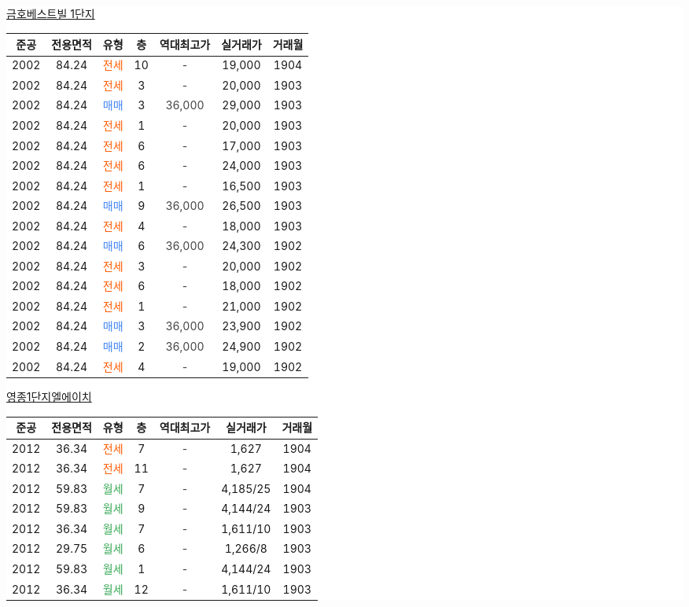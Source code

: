 
[금호베스트빌 1단지](https://search.naver.com/search.naver?query=%EC%9D%B8%EC%B2%9C%EA%B4%91%EC%97%AD%EC%8B%9C+%EC%A4%91%EA%B5%AC+%EC%9A%B4%EC%84%9C%EB%8F%99+%EA%B8%88%ED%98%B8%EB%B2%A0%EC%8A%A4%ED%8A%B8%EB%B9%8C+1%EB%8B%A8%EC%A7%80)

|준공|전용면적|유형|층|역대최고가|실거래가|거래월|
|:---:|:---:|:---:|:---:|:---:|:---:|:---:|
|2002|84.24|<span style="color:#ff5a00">전세</span>|10|<span style="color:#444444">-</span>|19,000|1904|
|2002|84.24|<span style="color:#ff5a00">전세</span>|3|<span style="color:#444444">-</span>|20,000|1903|
|2002|84.24|<span style="color:#4285f3">매매</span>|3|<span style="color:#444444">36,000</span>|29,000|1903|
|2002|84.24|<span style="color:#ff5a00">전세</span>|1|<span style="color:#444444">-</span>|20,000|1903|
|2002|84.24|<span style="color:#ff5a00">전세</span>|6|<span style="color:#444444">-</span>|17,000|1903|
|2002|84.24|<span style="color:#ff5a00">전세</span>|6|<span style="color:#444444">-</span>|24,000|1903|
|2002|84.24|<span style="color:#ff5a00">전세</span>|1|<span style="color:#444444">-</span>|16,500|1903|
|2002|84.24|<span style="color:#4285f3">매매</span>|9|<span style="color:#444444">36,000</span>|26,500|1903|
|2002|84.24|<span style="color:#ff5a00">전세</span>|4|<span style="color:#444444">-</span>|18,000|1903|
|2002|84.24|<span style="color:#4285f3">매매</span>|6|<span style="color:#444444">36,000</span>|24,300|1902|
|2002|84.24|<span style="color:#ff5a00">전세</span>|3|<span style="color:#444444">-</span>|20,000|1902|
|2002|84.24|<span style="color:#ff5a00">전세</span>|6|<span style="color:#444444">-</span>|18,000|1902|
|2002|84.24|<span style="color:#ff5a00">전세</span>|1|<span style="color:#444444">-</span>|21,000|1902|
|2002|84.24|<span style="color:#4285f3">매매</span>|3|<span style="color:#444444">36,000</span>|23,900|1902|
|2002|84.24|<span style="color:#4285f3">매매</span>|2|<span style="color:#444444">36,000</span>|24,900|1902|
|2002|84.24|<span style="color:#ff5a00">전세</span>|4|<span style="color:#444444">-</span>|19,000|1902|

[영종1단지엘에이치](https://search.naver.com/search.naver?query=%EC%9D%B8%EC%B2%9C%EA%B4%91%EC%97%AD%EC%8B%9C+%EC%A4%91%EA%B5%AC+%EC%9A%B4%EC%84%9C%EB%8F%99+%EC%98%81%EC%A2%851%EB%8B%A8%EC%A7%80%EC%97%98%EC%97%90%EC%9D%B4%EC%B9%98)

|준공|전용면적|유형|층|역대최고가|실거래가|거래월|
|:---:|:---:|:---:|:---:|:---:|:---:|:---:|
|2012|36.34|<span style="color:#ff5a00">전세</span>|7|<span style="color:#444444">-</span>|1,627|1904|
|2012|36.34|<span style="color:#ff5a00">전세</span>|11|<span style="color:#444444">-</span>|1,627|1904|
|2012|59.83|<span style="color:#34a853">월세</span>|7|<span style="color:#444444">-</span>|4,185/25|1904|
|2012|59.83|<span style="color:#34a853">월세</span>|9|<span style="color:#444444">-</span>|4,144/24|1903|
|2012|36.34|<span style="color:#34a853">월세</span>|7|<span style="color:#444444">-</span>|1,611/10|1903|
|2012|29.75|<span style="color:#34a853">월세</span>|6|<span style="color:#444444">-</span>|1,266/8|1903|
|2012|59.83|<span style="color:#34a853">월세</span>|1|<span style="color:#444444">-</span>|4,144/24|1903|
|2012|36.34|<span style="color:#34a853">월세</span>|12|<span style="color:#444444">-</span>|1,611/10|1903|
